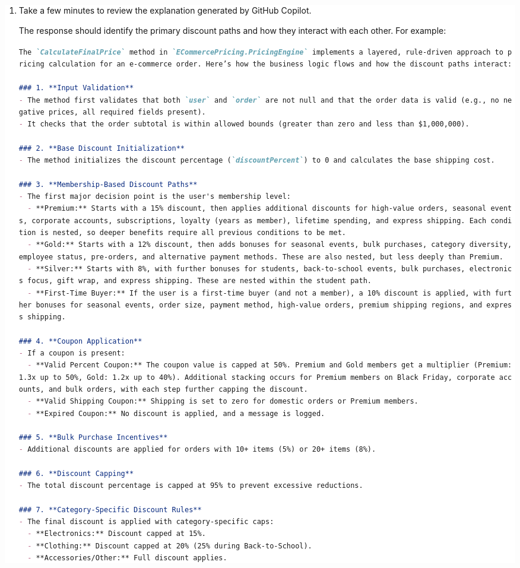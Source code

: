 1. Take a few minutes to review the explanation generated by GitHub Copilot.

    The response should identify the primary discount paths and how they interact with each other. For example:

    ```md
    The `CalculateFinalPrice` method in `ECommercePricing.PricingEngine` implements a layered, rule-driven approach to pricing calculation for an e-commerce order. Here’s how the business logic flows and how the discount paths interact:
    
    ### 1. **Input Validation**
    - The method first validates that both `user` and `order` are not null and that the order data is valid (e.g., no negative prices, all required fields present).
    - It checks that the order subtotal is within allowed bounds (greater than zero and less than $1,000,000).
    
    ### 2. **Base Discount Initialization**
    - The method initializes the discount percentage (`discountPercent`) to 0 and calculates the base shipping cost.
    
    ### 3. **Membership-Based Discount Paths**
    - The first major decision point is the user's membership level:
      - **Premium:** Starts with a 15% discount, then applies additional discounts for high-value orders, seasonal events, corporate accounts, subscriptions, loyalty (years as member), lifetime spending, and express shipping. Each condition is nested, so deeper benefits require all previous conditions to be met.
      - **Gold:** Starts with a 12% discount, then adds bonuses for seasonal events, bulk purchases, category diversity, employee status, pre-orders, and alternative payment methods. These are also nested, but less deeply than Premium.
      - **Silver:** Starts with 8%, with further bonuses for students, back-to-school events, bulk purchases, electronics focus, gift wrap, and express shipping. These are nested within the student path.
      - **First-Time Buyer:** If the user is a first-time buyer (and not a member), a 10% discount is applied, with further bonuses for seasonal events, order size, payment method, high-value orders, premium shipping regions, and express shipping.
    
    ### 4. **Coupon Application**
    - If a coupon is present:
      - **Valid Percent Coupon:** The coupon value is capped at 50%. Premium and Gold members get a multiplier (Premium: 1.3x up to 50%, Gold: 1.2x up to 40%). Additional stacking occurs for Premium members on Black Friday, corporate accounts, and bulk orders, with each step further capping the discount.
      - **Valid Shipping Coupon:** Shipping is set to zero for domestic orders or Premium members.
      - **Expired Coupon:** No discount is applied, and a message is logged.
    
    ### 5. **Bulk Purchase Incentives**
    - Additional discounts are applied for orders with 10+ items (5%) or 20+ items (8%).
    
    ### 6. **Discount Capping**
    - The total discount percentage is capped at 95% to prevent excessive reductions.
    
    ### 7. **Category-Specific Discount Rules**
    - The final discount is applied with category-specific caps:
      - **Electronics:** Discount capped at 15%.
      - **Clothing:** Discount capped at 20% (25% during Back-to-School).
      - **Accessories/Other:** Full discount applies.
    